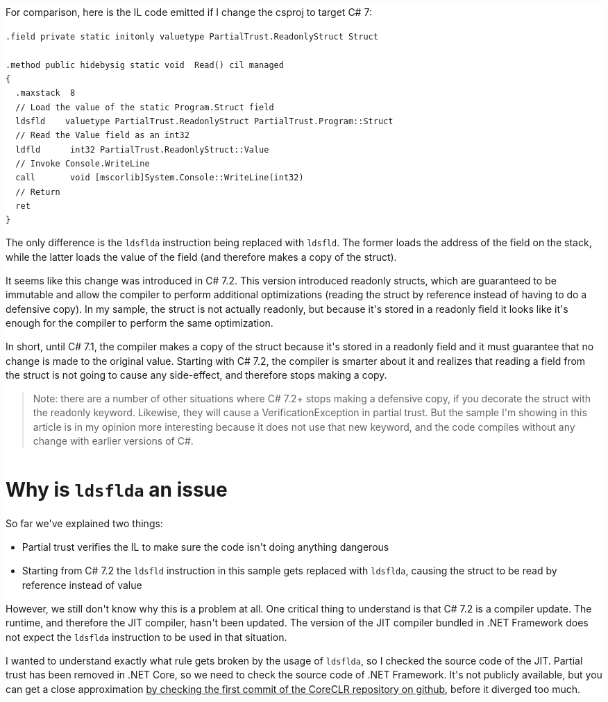 For comparison, here is the IL code emitted if I change the csproj to target C# 7:

```
.field private static initonly valuetype PartialTrust.ReadonlyStruct Struct

.method public hidebysig static void  Read() cil managed
{
  .maxstack  8
  // Load the value of the static Program.Struct field
  ldsfld    valuetype PartialTrust.ReadonlyStruct PartialTrust.Program::Struct
  // Read the Value field as an int32
  ldfld      int32 PartialTrust.ReadonlyStruct::Value
  // Invoke Console.WriteLine
  call       void [mscorlib]System.Console::WriteLine(int32)
  // Return
  ret
}
```

The only difference is the `ldsflda` instruction being replaced with `ldsfld`. The former loads the address of the field on the stack, while the latter loads the value of the field (and therefore makes a copy of the struct).

It seems like this change was introduced in C# 7.2. This version introduced readonly structs, which are guaranteed to be immutable and allow the compiler to perform additional optimizations (reading the struct by reference instead of having to do a defensive copy). In my sample, the struct is not actually readonly, but because it's stored in a readonly field it looks like it's enough for the compiler to perform the same optimization.

In short, until C# 7.1, the compiler makes a copy of the struct because it's stored in a readonly field and it must guarantee that no change is made to the original value. Starting with C# 7.2, the compiler is smarter about it and realizes that reading a field from the struct is not going to cause any side-effect, and therefore stops making a copy.

> Note: there are a number of other situations where C# 7.2+ stops making a defensive copy, if you decorate the struct with the readonly keyword. Likewise, they will cause a VerificationException in partial trust. But the sample I'm showing in this article is in my opinion more interesting because it does not use that new keyword, and the code compiles without any change with earlier versions of C#.

# Why is `ldsflda` an issue

So far we've explained two things:

* Partial trust verifies the IL to make sure the code isn't doing anything dangerous

* Starting from C# 7.2 the `ldsfld` instruction in this sample gets replaced with `ldsflda`, causing the struct to be read by reference instead of value

However, we still don't know why this is a problem at all. One critical thing to understand is that C# 7.2 is a compiler update. The runtime, and therefore the JIT compiler, hasn't been updated. The version of the JIT compiler bundled in .NET Framework does not expect the `ldsflda` instruction to be used in that situation.

I wanted to understand exactly what rule gets broken by the usage of `ldsflda`, so I checked the source code of the JIT. Partial trust has been removed in .NET Core, so we need to check the source code of .NET Framework. It's not publicly available, but you can get a close approximation [by checking the first commit of the CoreCLR repository on github](https://github.com/dotnet/coreclr/tree/ef1e2ab328087c61a6878c1e84f4fc5d710aebce), before it diverged too much.
